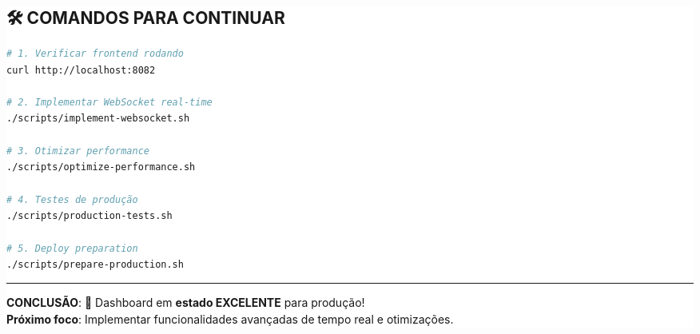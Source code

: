 
## 🛠️ COMANDOS PARA CONTINUAR

```bash
# 1. Verificar frontend rodando
curl http://localhost:8082

# 2. Implementar WebSocket real-time
./scripts/implement-websocket.sh

# 3. Otimizar performance  
./scripts/optimize-performance.sh

# 4. Testes de produção
./scripts/production-tests.sh

# 5. Deploy preparation
./scripts/prepare-production.sh
```

---

**CONCLUSÃO**: 🎉 Dashboard em **estado EXCELENTE** para produção!  
**Próximo foco**: Implementar funcionalidades avançadas de tempo real e otimizações.
